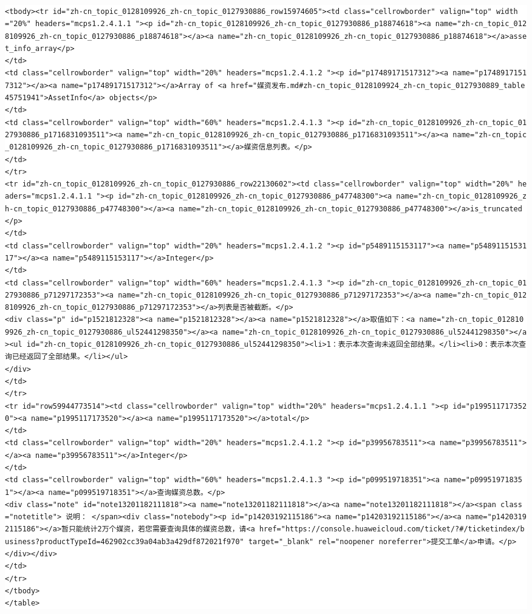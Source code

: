     <tbody><tr id="zh-cn_topic_0128109926_zh-cn_topic_0127930886_row15974605"><td class="cellrowborder" valign="top" width="20%" headers="mcps1.2.4.1.1 "><p id="zh-cn_topic_0128109926_zh-cn_topic_0127930886_p18874618"><a name="zh-cn_topic_0128109926_zh-cn_topic_0127930886_p18874618"></a><a name="zh-cn_topic_0128109926_zh-cn_topic_0127930886_p18874618"></a>asset_info_array</p>
    </td>
    <td class="cellrowborder" valign="top" width="20%" headers="mcps1.2.4.1.2 "><p id="p17489171517312"><a name="p17489171517312"></a><a name="p17489171517312"></a>Array of <a href="媒资发布.md#zh-cn_topic_0128109924_zh-cn_topic_0127930889_table45751941">AssetInfo</a> objects</p>
    </td>
    <td class="cellrowborder" valign="top" width="60%" headers="mcps1.2.4.1.3 "><p id="zh-cn_topic_0128109926_zh-cn_topic_0127930886_p1716831093511"><a name="zh-cn_topic_0128109926_zh-cn_topic_0127930886_p1716831093511"></a><a name="zh-cn_topic_0128109926_zh-cn_topic_0127930886_p1716831093511"></a>媒资信息列表。</p>
    </td>
    </tr>
    <tr id="zh-cn_topic_0128109926_zh-cn_topic_0127930886_row22130602"><td class="cellrowborder" valign="top" width="20%" headers="mcps1.2.4.1.1 "><p id="zh-cn_topic_0128109926_zh-cn_topic_0127930886_p47748300"><a name="zh-cn_topic_0128109926_zh-cn_topic_0127930886_p47748300"></a><a name="zh-cn_topic_0128109926_zh-cn_topic_0127930886_p47748300"></a>is_truncated</p>
    </td>
    <td class="cellrowborder" valign="top" width="20%" headers="mcps1.2.4.1.2 "><p id="p5489115153117"><a name="p5489115153117"></a><a name="p5489115153117"></a>Integer</p>
    </td>
    <td class="cellrowborder" valign="top" width="60%" headers="mcps1.2.4.1.3 "><p id="zh-cn_topic_0128109926_zh-cn_topic_0127930886_p71297172353"><a name="zh-cn_topic_0128109926_zh-cn_topic_0127930886_p71297172353"></a><a name="zh-cn_topic_0128109926_zh-cn_topic_0127930886_p71297172353"></a>列表是否被截断。</p>
    <div class="p" id="p1521812328"><a name="p1521812328"></a><a name="p1521812328"></a>取值如下：<a name="zh-cn_topic_0128109926_zh-cn_topic_0127930886_ul52441298350"></a><a name="zh-cn_topic_0128109926_zh-cn_topic_0127930886_ul52441298350"></a><ul id="zh-cn_topic_0128109926_zh-cn_topic_0127930886_ul52441298350"><li>1：表示本次查询未返回全部结果。</li><li>0：表示本次查询已经返回了全部结果。</li></ul>
    </div>
    </td>
    </tr>
    <tr id="row59944773514"><td class="cellrowborder" valign="top" width="20%" headers="mcps1.2.4.1.1 "><p id="p1995117173520"><a name="p1995117173520"></a><a name="p1995117173520"></a>total</p>
    </td>
    <td class="cellrowborder" valign="top" width="20%" headers="mcps1.2.4.1.2 "><p id="p39956783511"><a name="p39956783511"></a><a name="p39956783511"></a>Integer</p>
    </td>
    <td class="cellrowborder" valign="top" width="60%" headers="mcps1.2.4.1.3 "><p id="p099519718351"><a name="p099519718351"></a><a name="p099519718351"></a>查询媒资总数。</p>
    <div class="note" id="note13201182111818"><a name="note13201182111818"></a><a name="note13201182111818"></a><span class="notetitle"> 说明： </span><div class="notebody"><p id="p14203192115186"><a name="p14203192115186"></a><a name="p14203192115186"></a>暂只能统计2万个媒资，若您需要查询具体的媒资总数，请<a href="https://console.huaweicloud.com/ticket/?#/ticketindex/business?productTypeId=462902cc39a04ab3a429df872021f970" target="_blank" rel="noopener noreferrer">提交工单</a>申请。</p>
    </div></div>
    </td>
    </tr>
    </tbody>
    </table>
